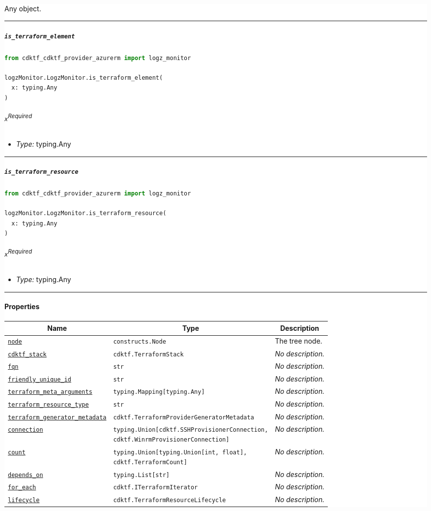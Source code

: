 Any object.

---

##### `is_terraform_element` <a name="is_terraform_element" id="@cdktf/provider-azurerm.logzMonitor.LogzMonitor.isTerraformElement"></a>

```python
from cdktf_cdktf_provider_azurerm import logz_monitor

logzMonitor.LogzMonitor.is_terraform_element(
  x: typing.Any
)
```

###### `x`<sup>Required</sup> <a name="x" id="@cdktf/provider-azurerm.logzMonitor.LogzMonitor.isTerraformElement.parameter.x"></a>

- *Type:* typing.Any

---

##### `is_terraform_resource` <a name="is_terraform_resource" id="@cdktf/provider-azurerm.logzMonitor.LogzMonitor.isTerraformResource"></a>

```python
from cdktf_cdktf_provider_azurerm import logz_monitor

logzMonitor.LogzMonitor.is_terraform_resource(
  x: typing.Any
)
```

###### `x`<sup>Required</sup> <a name="x" id="@cdktf/provider-azurerm.logzMonitor.LogzMonitor.isTerraformResource.parameter.x"></a>

- *Type:* typing.Any

---

#### Properties <a name="Properties" id="Properties"></a>

| **Name** | **Type** | **Description** |
| --- | --- | --- |
| <code><a href="#@cdktf/provider-azurerm.logzMonitor.LogzMonitor.property.node">node</a></code> | <code>constructs.Node</code> | The tree node. |
| <code><a href="#@cdktf/provider-azurerm.logzMonitor.LogzMonitor.property.cdktfStack">cdktf_stack</a></code> | <code>cdktf.TerraformStack</code> | *No description.* |
| <code><a href="#@cdktf/provider-azurerm.logzMonitor.LogzMonitor.property.fqn">fqn</a></code> | <code>str</code> | *No description.* |
| <code><a href="#@cdktf/provider-azurerm.logzMonitor.LogzMonitor.property.friendlyUniqueId">friendly_unique_id</a></code> | <code>str</code> | *No description.* |
| <code><a href="#@cdktf/provider-azurerm.logzMonitor.LogzMonitor.property.terraformMetaArguments">terraform_meta_arguments</a></code> | <code>typing.Mapping[typing.Any]</code> | *No description.* |
| <code><a href="#@cdktf/provider-azurerm.logzMonitor.LogzMonitor.property.terraformResourceType">terraform_resource_type</a></code> | <code>str</code> | *No description.* |
| <code><a href="#@cdktf/provider-azurerm.logzMonitor.LogzMonitor.property.terraformGeneratorMetadata">terraform_generator_metadata</a></code> | <code>cdktf.TerraformProviderGeneratorMetadata</code> | *No description.* |
| <code><a href="#@cdktf/provider-azurerm.logzMonitor.LogzMonitor.property.connection">connection</a></code> | <code>typing.Union[cdktf.SSHProvisionerConnection, cdktf.WinrmProvisionerConnection]</code> | *No description.* |
| <code><a href="#@cdktf/provider-azurerm.logzMonitor.LogzMonitor.property.count">count</a></code> | <code>typing.Union[typing.Union[int, float], cdktf.TerraformCount]</code> | *No description.* |
| <code><a href="#@cdktf/provider-azurerm.logzMonitor.LogzMonitor.property.dependsOn">depends_on</a></code> | <code>typing.List[str]</code> | *No description.* |
| <code><a href="#@cdktf/provider-azurerm.logzMonitor.LogzMonitor.property.forEach">for_each</a></code> | <code>cdktf.ITerraformIterator</code> | *No description.* |
| <code><a href="#@cdktf/provider-azurerm.logzMonitor.LogzMonitor.property.lifecycle">lifecycle</a></code> | <code>cdktf.TerraformResourceLifecycle</code> | *No description.* |